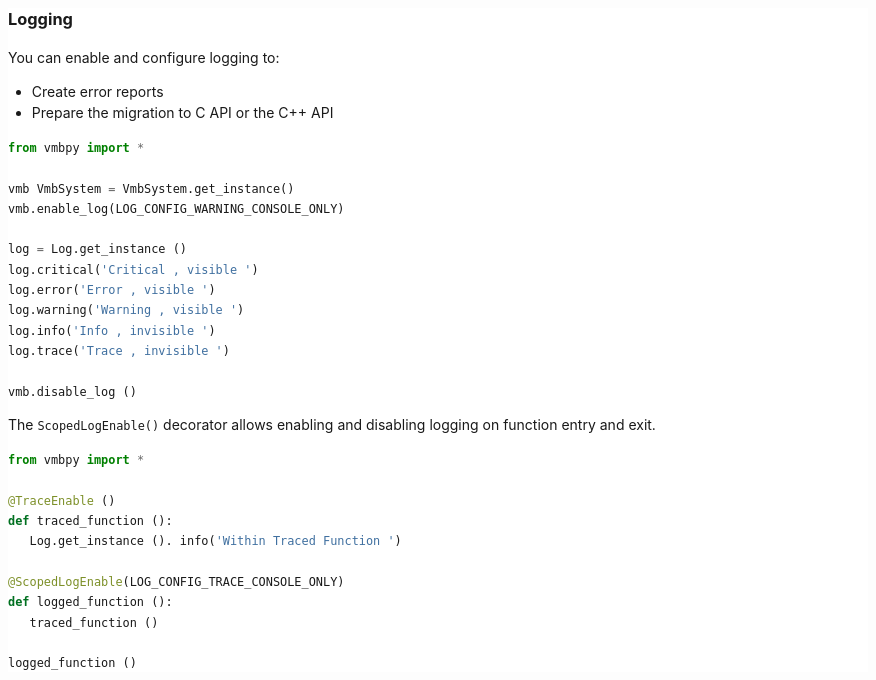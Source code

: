 ### Logging

You can enable and configure logging to:

- Create error reports
- Prepare the migration to C API or the C++ API

```Python
from vmbpy import *

vmb VmbSystem = VmbSystem.get_instance()
vmb.enable_log(LOG_CONFIG_WARNING_CONSOLE_ONLY)

log = Log.get_instance ()
log.critical('Critical , visible ')
log.error('Error , visible ')
log.warning('Warning , visible ')
log.info('Info , invisible ')
log.trace('Trace , invisible ')

vmb.disable_log ()
```

The `ScopedLogEnable()` decorator allows enabling and disabling logging
on function entry and exit.

```Python
from vmbpy import *

@TraceEnable ()
def traced_function ():
   Log.get_instance (). info('Within Traced Function ')

@ScopedLogEnable(LOG_CONFIG_TRACE_CONSOLE_ONLY)
def logged_function ():
   traced_function ()

logged_function ()
```